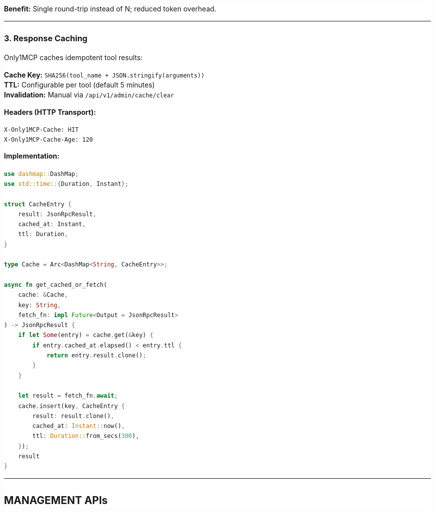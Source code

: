 **Benefit:** Single round-trip instead of N; reduced token overhead.

---

### 3. Response Caching
Only1MCP caches idempotent tool results:

**Cache Key:** `SHA256(tool_name + JSON.stringify(arguments))`  
**TTL:** Configurable per tool (default 5 minutes)  
**Invalidation:** Manual via `/api/v1/admin/cache/clear`

**Headers (HTTP Transport):**
```
X-Only1MCP-Cache: HIT
X-Only1MCP-Cache-Age: 120
```

**Implementation:**
```rust
use dashmap::DashMap;
use std::time::{Duration, Instant};

struct CacheEntry {
    result: JsonRpcResult,
    cached_at: Instant,
    ttl: Duration,
}

type Cache = Arc<DashMap<String, CacheEntry>>;

async fn get_cached_or_fetch(
    cache: &Cache,
    key: String,
    fetch_fn: impl Future<Output = JsonRpcResult>
) -> JsonRpcResult {
    if let Some(entry) = cache.get(&key) {
        if entry.cached_at.elapsed() < entry.ttl {
            return entry.result.clone();
        }
    }
    
    let result = fetch_fn.await;
    cache.insert(key, CacheEntry {
        result: result.clone(),
        cached_at: Instant::now(),
        ttl: Duration::from_secs(300),
    });
    result
}
```

---

## MANAGEMENT APIs
